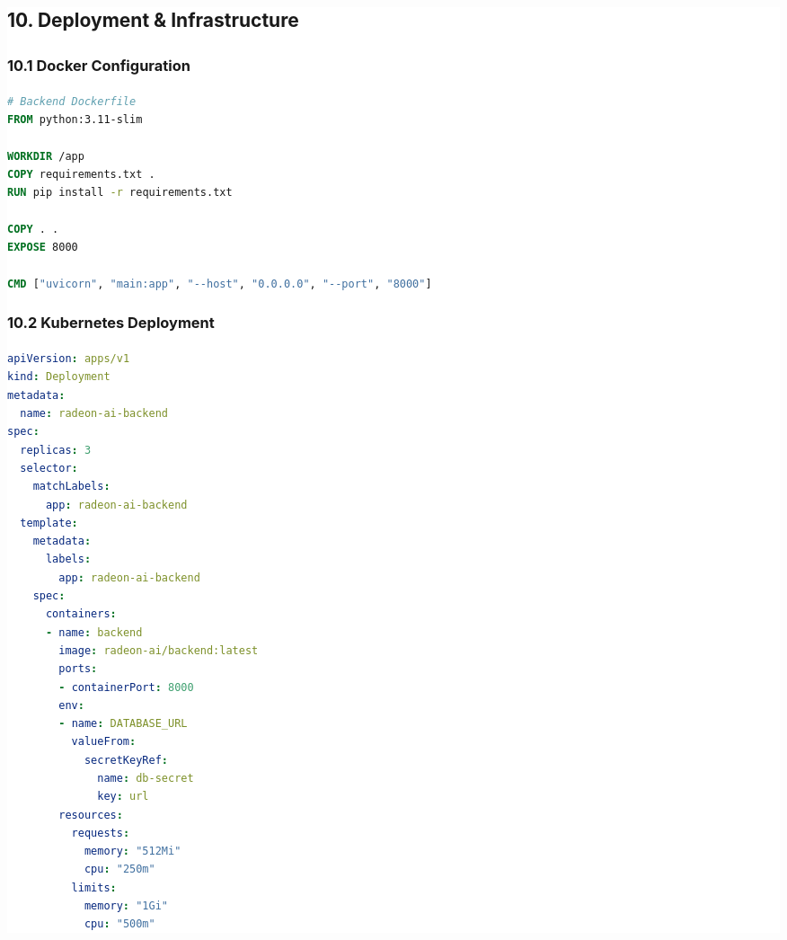 ## 10. Deployment & Infrastructure

### 10.1 Docker Configuration
```dockerfile
# Backend Dockerfile
FROM python:3.11-slim

WORKDIR /app
COPY requirements.txt .
RUN pip install -r requirements.txt

COPY . .
EXPOSE 8000

CMD ["uvicorn", "main:app", "--host", "0.0.0.0", "--port", "8000"]
```

### 10.2 Kubernetes Deployment
```yaml
apiVersion: apps/v1
kind: Deployment
metadata:
  name: radeon-ai-backend
spec:
  replicas: 3
  selector:
    matchLabels:
      app: radeon-ai-backend
  template:
    metadata:
      labels:
        app: radeon-ai-backend
    spec:
      containers:
      - name: backend
        image: radeon-ai/backend:latest
        ports:
        - containerPort: 8000
        env:
        - name: DATABASE_URL
          valueFrom:
            secretKeyRef:
              name: db-secret
              key: url
        resources:
          requests:
            memory: "512Mi"
            cpu: "250m"
          limits:
            memory: "1Gi"
            cpu: "500m"
```
